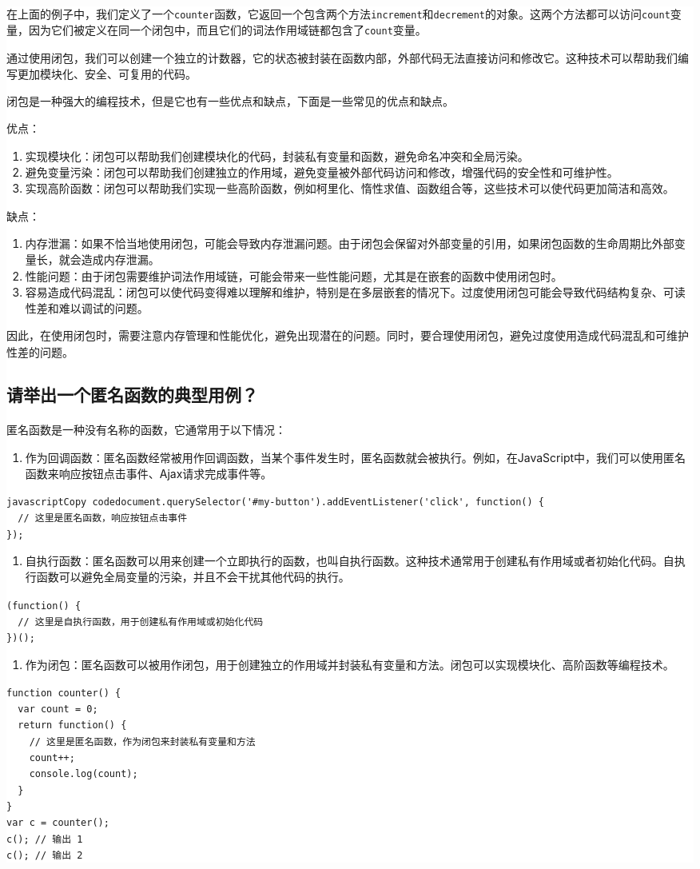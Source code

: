 在上面的例子中，我们定义了一个`counter`函数，它返回一个包含两个方法`increment`和`decrement`的对象。这两个方法都可以访问`count`变量，因为它们被定义在同一个闭包中，而且它们的词法作用域链都包含了`count`变量。

通过使用闭包，我们可以创建一个独立的计数器，它的状态被封装在函数内部，外部代码无法直接访问和修改它。这种技术可以帮助我们编写更加模块化、安全、可复用的代码。



闭包是一种强大的编程技术，但是它也有一些优点和缺点，下面是一些常见的优点和缺点。

优点：

1. 实现模块化：闭包可以帮助我们创建模块化的代码，封装私有变量和函数，避免命名冲突和全局污染。
2. 避免变量污染：闭包可以帮助我们创建独立的作用域，避免变量被外部代码访问和修改，增强代码的安全性和可维护性。
3. 实现高阶函数：闭包可以帮助我们实现一些高阶函数，例如柯里化、惰性求值、函数组合等，这些技术可以使代码更加简洁和高效。

缺点：

1. 内存泄漏：如果不恰当地使用闭包，可能会导致内存泄漏问题。由于闭包会保留对外部变量的引用，如果闭包函数的生命周期比外部变量长，就会造成内存泄漏。
2. 性能问题：由于闭包需要维护词法作用域链，可能会带来一些性能问题，尤其是在嵌套的函数中使用闭包时。
3. 容易造成代码混乱：闭包可以使代码变得难以理解和维护，特别是在多层嵌套的情况下。过度使用闭包可能会导致代码结构复杂、可读性差和难以调试的问题。

因此，在使用闭包时，需要注意内存管理和性能优化，避免出现潜在的问题。同时，要合理使用闭包，避免过度使用造成代码混乱和可维护性差的问题。

## 请举出一个匿名函数的典型用例？

匿名函数是一种没有名称的函数，它通常用于以下情况：

1. 作为回调函数：匿名函数经常被用作回调函数，当某个事件发生时，匿名函数就会被执行。例如，在JavaScript中，我们可以使用匿名函数来响应按钮点击事件、Ajax请求完成事件等。

```
javascriptCopy codedocument.querySelector('#my-button').addEventListener('click', function() {
  // 这里是匿名函数，响应按钮点击事件
});
```

1. 自执行函数：匿名函数可以用来创建一个立即执行的函数，也叫自执行函数。这种技术通常用于创建私有作用域或者初始化代码。自执行函数可以避免全局变量的污染，并且不会干扰其他代码的执行。

```
(function() {
  // 这里是自执行函数，用于创建私有作用域或初始化代码
})();
```

1. 作为闭包：匿名函数可以被用作闭包，用于创建独立的作用域并封装私有变量和方法。闭包可以实现模块化、高阶函数等编程技术。

```
function counter() {
  var count = 0;
  return function() {
    // 这里是匿名函数，作为闭包来封装私有变量和方法
    count++;
    console.log(count);
  }
}
var c = counter();
c(); // 输出 1
c(); // 输出 2
```
